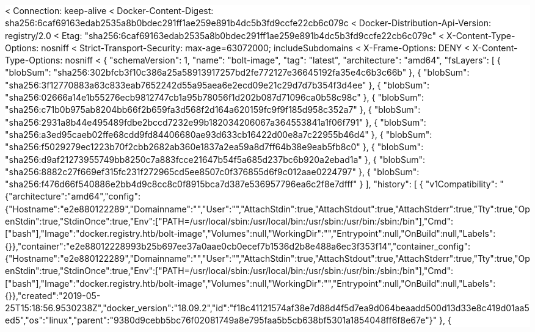 < Connection: keep-alive
< Docker-Content-Digest: sha256:6caf69163edab2535a8b0bdec291ff1ae259e891b4dc5b3fd9ccfe22cb6c079c
< Docker-Distribution-Api-Version: registry/2.0
< Etag: "sha256:6caf69163edab2535a8b0bdec291ff1ae259e891b4dc5b3fd9ccfe22cb6c079c"
< X-Content-Type-Options: nosniff
< Strict-Transport-Security: max-age=63072000; includeSubdomains
< X-Frame-Options: DENY
< X-Content-Type-Options: nosniff
< 
{
   "schemaVersion": 1,
   "name": "bolt-image",
   "tag": "latest",
   "architecture": "amd64",
   "fsLayers": [
      {
         "blobSum": "sha256:302bfcb3f10c386a25a58913917257bd2fe772127e36645192fa35e4c6b3c66b"
      },
      {
         "blobSum": "sha256:3f12770883a63c833eab7652242d55a95aea6e2ecd09e21c29d7d7b354f3d4ee"
      },
      {
         "blobSum": "sha256:02666a14e1b55276ecb9812747cb1a95b78056f1d202b087d71096ca0b58c98c"
      },
      {
         "blobSum": "sha256:c71b0b975ab8204bb66f2b659fa3d568f2d164a620159fc9f9f185d958c352a7"
      },
      {
         "blobSum": "sha256:2931a8b44e495489fdbe2bccd7232e99b182034206067a364553841a1f06f791"
      },
      {
         "blobSum": "sha256:a3ed95caeb02ffe68cdd9fd84406680ae93d633cb16422d00e8a7c22955b46d4"
      },
      {
         "blobSum": "sha256:f5029279ec1223b70f2cbb2682ab360e1837a2ea59a8d7ff64b38e9eab5fb8c0"
      },
      {
         "blobSum": "sha256:d9af21273955749bb8250c7a883fcce21647b54f5a685d237bc6b920a2ebad1a"
      },
      {
         "blobSum": "sha256:8882c27f669ef315fc231f272965cd5ee8507c0f376855d6f9c012aae0224797"
      },
      {
         "blobSum": "sha256:f476d66f540886e2bb4d9c8cc8c0f8915bca7d387e536957796ea6c2f8e7dfff"
      }
   ],
   "history": [
      {
         "v1Compatibility": "{\"architecture\":\"amd64\",\"config\":{\"Hostname\":\"e2e880122289\",\"Domainname\":\"\",\"User\":\"\",\"AttachStdin\":true,\"AttachStdout\":true,\"AttachStderr\":true,\"Tty\":true,\"OpenStdin\":true,\"StdinOnce\":true,\"Env\":[\"PATH=/usr/local/sbin:/usr/local/bin:/usr/sbin:/usr/bin:/sbin:/bin\"],\"Cmd\":[\"bash\"],\"Image\":\"docker.registry.htb/bolt-image\",\"Volumes\":null,\"WorkingDir\":\"\",\"Entrypoint\":null,\"OnBuild\":null,\"Labels\":{}},\"container\":\"e2e88012228993b25b697ee37a0aae0cb0ecef7b1536d2b8e488a6ec3f353f14\",\"container_config\":{\"Hostname\":\"e2e880122289\",\"Domainname\":\"\",\"User\":\"\",\"AttachStdin\":true,\"AttachStdout\":true,\"AttachStderr\":true,\"Tty\":true,\"OpenStdin\":true,\"StdinOnce\":true,\"Env\":[\"PATH=/usr/local/sbin:/usr/local/bin:/usr/sbin:/usr/bin:/sbin:/bin\"],\"Cmd\":[\"bash\"],\"Image\":\"docker.registry.htb/bolt-image\",\"Volumes\":null,\"WorkingDir\":\"\",\"Entrypoint\":null,\"OnBuild\":null,\"Labels\":{}},\"created\":\"2019-05-25T15:18:56.9530238Z\",\"docker_version\":\"18.09.2\",\"id\":\"f18c41121574af38e7d88d4f5d7ea9d064beaadd500d13d33e8c419d01aa5ed5\",\"os\":\"linux\",\"parent\":\"9380d9cebb5bc76f02081749a8e795faa5b5cb638bf5301a1854048ff6f8e67e\"}"
      },
      {